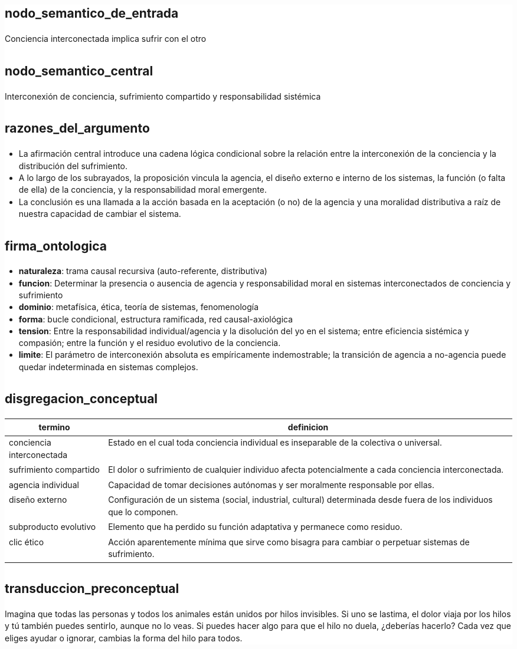 ## nodo_semantico_de_entrada

Conciencia interconectada implica sufrir con el otro

## nodo_semantico_central

Interconexión de conciencia, sufrimiento compartido y responsabilidad sistémica

## razones_del_argumento

- La afirmación central introduce una cadena lógica condicional sobre la relación entre la interconexión de la conciencia y la distribución del sufrimiento.
- A lo largo de los subrayados, la proposición vincula la agencia, el diseño externo e interno de los sistemas, la función (o falta de ella) de la conciencia, y la responsabilidad moral emergente.
- La conclusión es una llamada a la acción basada en la aceptación (o no) de la agencia y una moralidad distributiva a raíz de nuestra capacidad de cambiar el sistema.

## firma_ontologica

- **naturaleza**: trama causal recursiva (auto-referente, distributiva)
- **funcion**: Determinar la presencia o ausencia de agencia y responsabilidad moral en sistemas interconectados de conciencia y sufrimiento
- **dominio**: metafísica, ética, teoría de sistemas, fenomenología
- **forma**: bucle condicional, estructura ramificada, red causal-axiológica
- **tension**: Entre la responsabilidad individual/agencia y la disolución del yo en el sistema; entre eficiencia sistémica y compasión; entre la función y el residuo evolutivo de la conciencia.
- **limite**: El parámetro de interconexión absoluta es empíricamente indemostrable; la transición de agencia a no-agencia puede quedar indeterminada en sistemas complejos.

## disgregacion_conceptual

| termino | definicion |
| --- | --- |
| conciencia interconectada | Estado en el cual toda conciencia individual es inseparable de la colectiva o universal. |
| sufrimiento compartido | El dolor o sufrimiento de cualquier individuo afecta potencialmente a cada conciencia interconectada. |
| agencia individual | Capacidad de tomar decisiones autónomas y ser moralmente responsable por ellas. |
| diseño externo | Configuración de un sistema (social, industrial, cultural) determinada desde fuera de los individuos que lo componen. |
| subproducto evolutivo | Elemento que ha perdido su función adaptativa y permanece como residuo. |
| clic ético | Acción aparentemente mínima que sirve como bisagra para cambiar o perpetuar sistemas de sufrimiento. |

## transduccion_preconceptual

Imagina que todas las personas y todos los animales están unidos por hilos invisibles. Si uno se lastima, el dolor viaja por los hilos y tú también puedes sentirlo, aunque no lo veas. Si puedes hacer algo para que el hilo no duela, ¿deberías hacerlo? Cada vez que eliges ayudar o ignorar, cambias la forma del hilo para todos.
